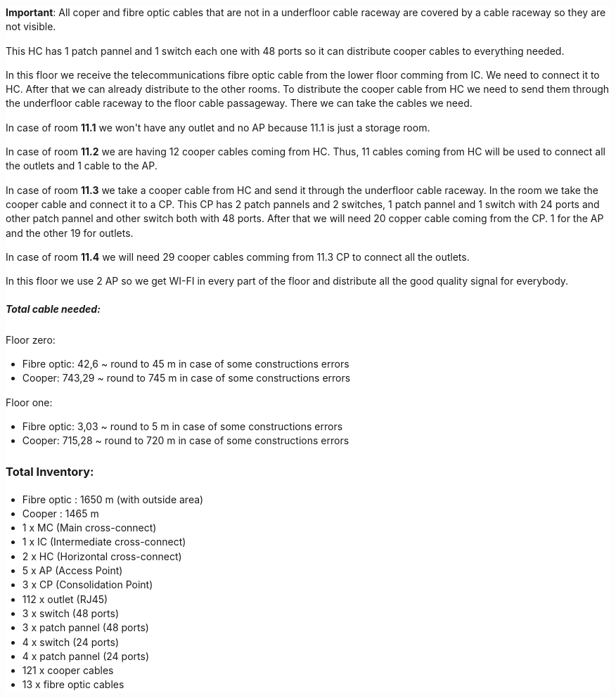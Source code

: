 **Important**: All coper and fibre optic cables that are not in a underfloor cable raceway are covered by a cable raceway so they are not visible.

This HC has 1 patch pannel and 1 switch each one with 48 ports so it can distribute cooper cables to everything needed.

In this floor we receive the telecommunications fibre optic cable from the lower floor comming from IC. We need to connect it to HC. After that we can already distribute to the other rooms. 
To distribute the cooper cable from HC we need to send them through the underfloor cable raceway to the floor cable passageway. There we can take the cables we need. 

In case of room **11.1** we won't have any outlet and no AP because 11.1 is just a storage room.

In case of room **11.2** we are having 12 cooper cables coming from HC. Thus, 11 cables coming from HC will be used to connect all the outlets and 1 cable to the AP. 

In case of room **11.3** we take a cooper cable from HC and send it through the underfloor cable raceway. In the room we take the cooper cable and connect it to a CP. This CP has 2 patch pannels and 2 switches, 1 patch pannel and 1 switch with 24 ports and other patch pannel and other switch both with 48 ports. After that we will need 20 copper cable coming from the CP. 1 for the AP and the other 19 for outlets.

In case of room **11.4** we will need 29 cooper cables comming from 11.3 CP to connect all the outlets.

In this floor we use 2 AP so we get WI-FI in every part of the floor and distribute all the good quality signal for everybody. 


##### Total cable needed:

Floor zero: 

* Fibre optic: 42,6 ~ round to 45 m in case of some constructions errors
* Cooper: 743,29 ~ round to 745 m in case of some constructions errors

Floor one:

* Fibre optic: 3,03 ~ round to 5 m in case of some constructions errors
* Cooper: 715,28 ~ round to 720 m in case of some constructions errors

### Total Inventory:

* Fibre optic : 1650 m (with outside area)	
* Cooper : 1465 m
* 1 x MC (Main cross-connect)
* 1 x IC (Intermediate cross-connect)
* 2 x HC (Horizontal cross-connect)
* 5 x AP (Access Point)
* 3 x CP (Consolidation Point)
* 112 x outlet (RJ45)
* 3 x switch (48 ports)
* 3 x patch pannel (48 ports)
* 4 x switch (24 ports)
* 4 x patch pannel (24 ports)
* 121 x cooper cables 
* 13 x fibre optic cables
